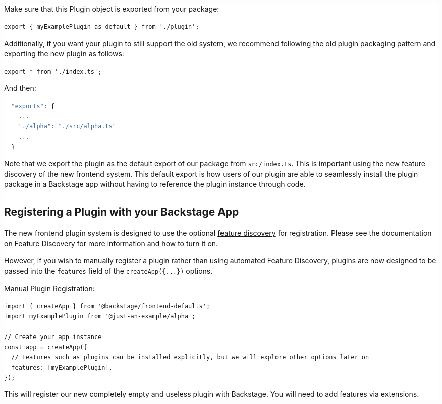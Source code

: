Make sure that this Plugin object is exported from your package:

```tsx title="src/index.ts"
export { myExamplePlugin as default } from './plugin';
```

Additionally, if you want your plugin to still support the old system, we recommend following the old plugin packaging
pattern and exporting the new plugin as follows:

```tsx title="src/alpha.ts"
export * from './index.ts';
```

And then:

```typescript jsx title="package.json"
  "exports": {
    ...
    "./alpha": "./src/alpha.ts"
    ...
  }
```

Note that we export the plugin as the default export of our package from `src/index.ts`. This is important using the new
feature discovery of the new frontend system. This default export is how users of our plugin are able to seamlessly install
the plugin package in a Backstage app without having to reference the plugin instance through code.

## Registering a Plugin with your Backstage App

The new frontend plugin system is designed to use the optional [feature discovery](../architecture/10-app/#feature-discovery) for registration. Please see the
documentation on Feature Discovery for more information and how to turn it on.

However, if you wish to manually register a plugin rather than using automated Feature Discovery, plugins are now designed
to be passed into the `features` field of the `createApp({...})` options.

Manual Plugin Registration:

```tsx title="in src/index.ts"
import { createApp } from '@backstage/frontend-defaults';
import myExamplePlugin from '@just-an-example/alpha';

// Create your app instance
const app = createApp({
  // Features such as plugins can be installed explicitly, but we will explore other options later on
  features: [myExamplePlugin],
});
```

This will register our new completely empty and useless plugin with Backstage. You will need to add features via extensions.
